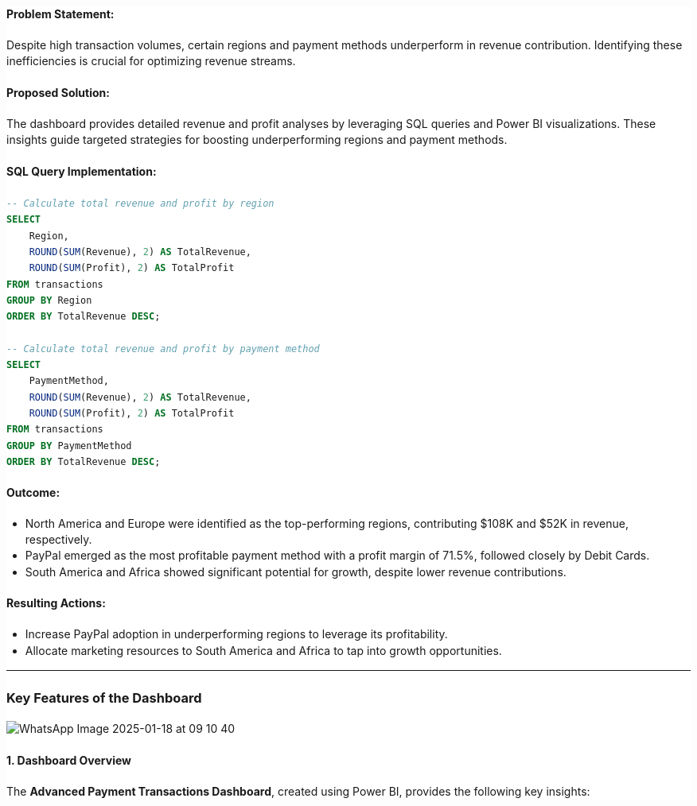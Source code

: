 #### **Problem Statement:**
Despite high transaction volumes, certain regions and payment methods underperform in revenue contribution. Identifying these inefficiencies is crucial for optimizing revenue streams.

#### **Proposed Solution:**
The dashboard provides detailed revenue and profit analyses by leveraging SQL queries and Power BI visualizations. These insights guide targeted strategies for boosting underperforming regions and payment methods.

#### **SQL Query Implementation:**
```sql
-- Calculate total revenue and profit by region
SELECT 
    Region, 
    ROUND(SUM(Revenue), 2) AS TotalRevenue, 
    ROUND(SUM(Profit), 2) AS TotalProfit 
FROM transactions 
GROUP BY Region 
ORDER BY TotalRevenue DESC;

-- Calculate total revenue and profit by payment method
SELECT 
    PaymentMethod, 
    ROUND(SUM(Revenue), 2) AS TotalRevenue, 
    ROUND(SUM(Profit), 2) AS TotalProfit 
FROM transactions 
GROUP BY PaymentMethod 
ORDER BY TotalRevenue DESC;
```

#### **Outcome:**
- North America and Europe were identified as the top-performing regions, contributing $108K and $52K in revenue, respectively.
- PayPal emerged as the most profitable payment method with a profit margin of 71.5%, followed closely by Debit Cards.
- South America and Africa showed significant potential for growth, despite lower revenue contributions.

#### **Resulting Actions:**
- Increase PayPal adoption in underperforming regions to leverage its profitability.
- Allocate marketing resources to South America and Africa to tap into growth opportunities.

---

### **Key Features of the Dashboard**
![WhatsApp Image 2025-01-18 at 09 10 40](https://github.com/user-attachments/assets/19f65fdb-bfb9-4544-9edc-e7949f3d7ffa)


#### **1. Dashboard Overview**

The **Advanced Payment Transactions Dashboard**, created using Power BI, provides the following key insights:
